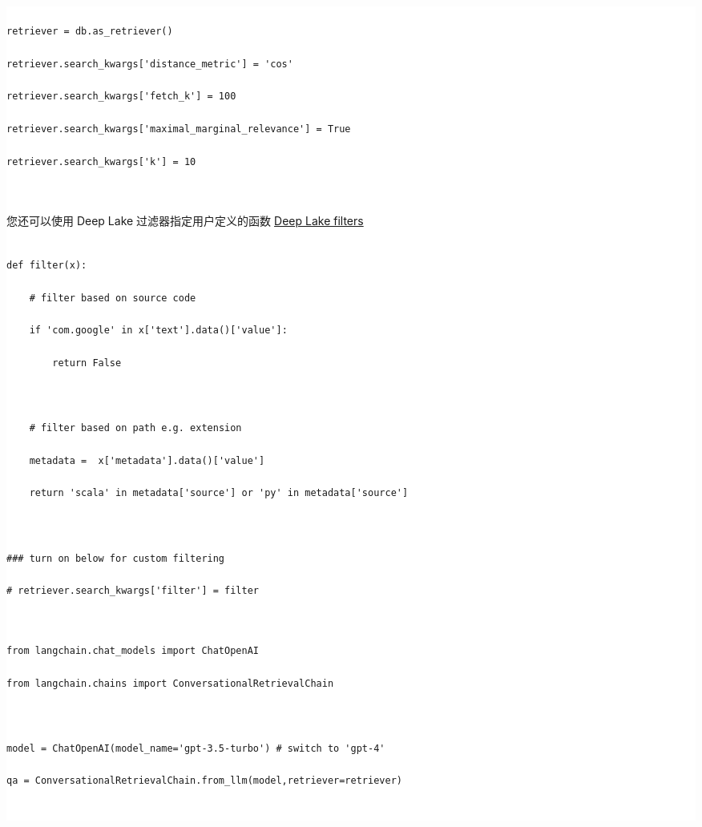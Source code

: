

```

retriever = db.as_retriever()

retriever.search_kwargs['distance_metric'] = 'cos'

retriever.search_kwargs['fetch_k'] = 100

retriever.search_kwargs['maximal_marginal_relevance'] = True

retriever.search_kwargs['k'] = 10



```



您还可以使用 Deep Lake 过滤器指定用户定义的函数 [Deep Lake filters](https://docs.deeplake.ai/en/latest/deeplake.core.dataset.html#deeplake.core.dataset.Dataset.filter)





```

def filter(x):

    # filter based on source code

    if 'com.google' in x['text'].data()['value']:

        return False

    

    # filter based on path e.g. extension

    metadata =  x['metadata'].data()['value']

    return 'scala' in metadata['source'] or 'py' in metadata['source']



### turn on below for custom filtering

# retriever.search_kwargs['filter'] = filter



```

```
from langchain.chat_models import ChatOpenAI

from langchain.chains import ConversationalRetrievalChain



model = ChatOpenAI(model_name='gpt-3.5-turbo') # switch to 'gpt-4'

qa = ConversationalRetrievalChain.from_llm(model,retriever=retriever)



```
